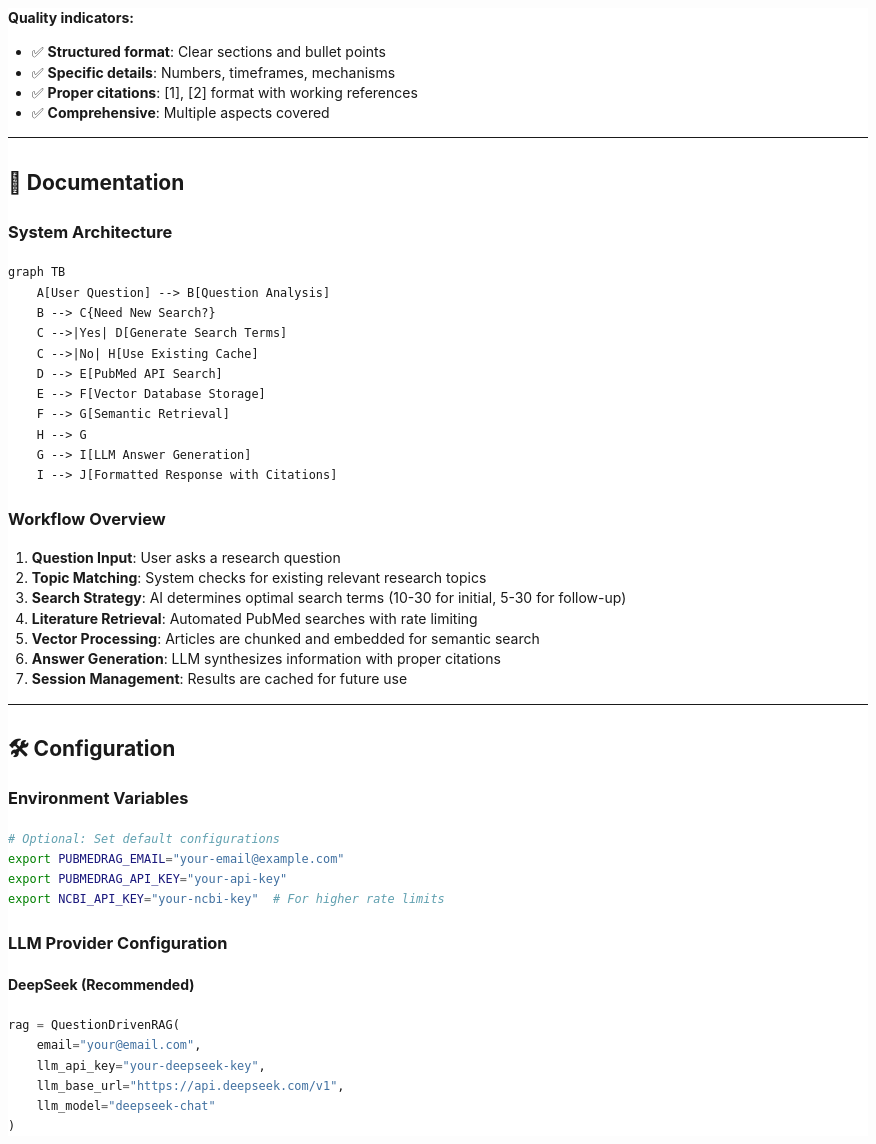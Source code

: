**Quality indicators:**
- ✅ **Structured format**: Clear sections and bullet points  
- ✅ **Specific details**: Numbers, timeframes, mechanisms
- ✅ **Proper citations**: [1], [2] format with working references
- ✅ **Comprehensive**: Multiple aspects covered

---

## 📖 Documentation

### System Architecture

```mermaid
graph TB
    A[User Question] --> B[Question Analysis]
    B --> C{Need New Search?}
    C -->|Yes| D[Generate Search Terms]
    C -->|No| H[Use Existing Cache]
    D --> E[PubMed API Search]
    E --> F[Vector Database Storage]
    F --> G[Semantic Retrieval]
    H --> G
    G --> I[LLM Answer Generation]
    I --> J[Formatted Response with Citations]
```

### Workflow Overview

1. **Question Input**: User asks a research question
2. **Topic Matching**: System checks for existing relevant research topics
3. **Search Strategy**: AI determines optimal search terms (10-30 for initial, 5-30 for follow-up)
4. **Literature Retrieval**: Automated PubMed searches with rate limiting
5. **Vector Processing**: Articles are chunked and embedded for semantic search
6. **Answer Generation**: LLM synthesizes information with proper citations
7. **Session Management**: Results are cached for future use

---

## 🛠️ Configuration

### Environment Variables

```bash
# Optional: Set default configurations
export PUBMEDRAG_EMAIL="your-email@example.com"
export PUBMEDRAG_API_KEY="your-api-key"
export NCBI_API_KEY="your-ncbi-key"  # For higher rate limits
```

### LLM Provider Configuration

#### DeepSeek (Recommended)
```python
rag = QuestionDrivenRAG(
    email="your@email.com",
    llm_api_key="your-deepseek-key",
    llm_base_url="https://api.deepseek.com/v1",
    llm_model="deepseek-chat"
)
```
